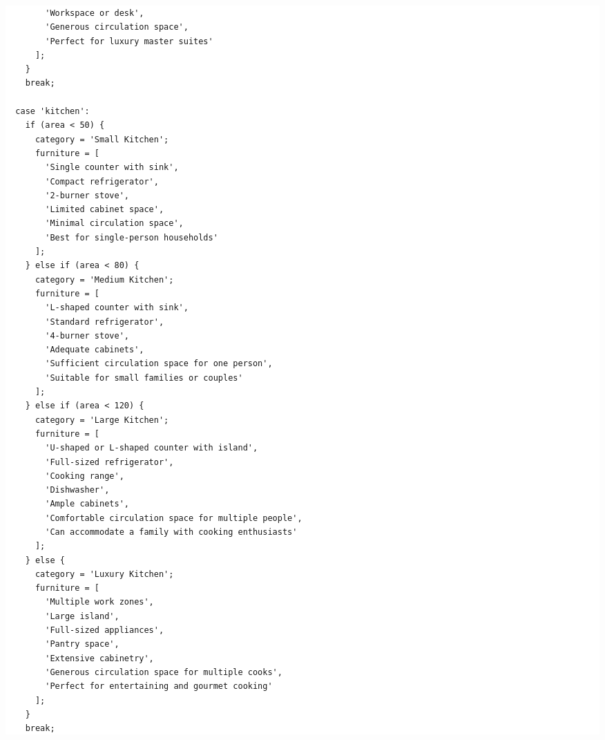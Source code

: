             'Workspace or desk',
            'Generous circulation space',
            'Perfect for luxury master suites'
          ];
        }
        break;
        
      case 'kitchen':
        if (area < 50) {
          category = 'Small Kitchen';
          furniture = [
            'Single counter with sink',
            'Compact refrigerator',
            '2-burner stove',
            'Limited cabinet space',
            'Minimal circulation space',
            'Best for single-person households'
          ];
        } else if (area < 80) {
          category = 'Medium Kitchen';
          furniture = [
            'L-shaped counter with sink',
            'Standard refrigerator',
            '4-burner stove',
            'Adequate cabinets',
            'Sufficient circulation space for one person',
            'Suitable for small families or couples'
          ];
        } else if (area < 120) {
          category = 'Large Kitchen';
          furniture = [
            'U-shaped or L-shaped counter with island',
            'Full-sized refrigerator',
            'Cooking range',
            'Dishwasher',
            'Ample cabinets',
            'Comfortable circulation space for multiple people',
            'Can accommodate a family with cooking enthusiasts'
          ];
        } else {
          category = 'Luxury Kitchen';
          furniture = [
            'Multiple work zones',
            'Large island',
            'Full-sized appliances',
            'Pantry space',
            'Extensive cabinetry',
            'Generous circulation space for multiple cooks',
            'Perfect for entertaining and gourmet cooking'
          ];
        }
        break;
        